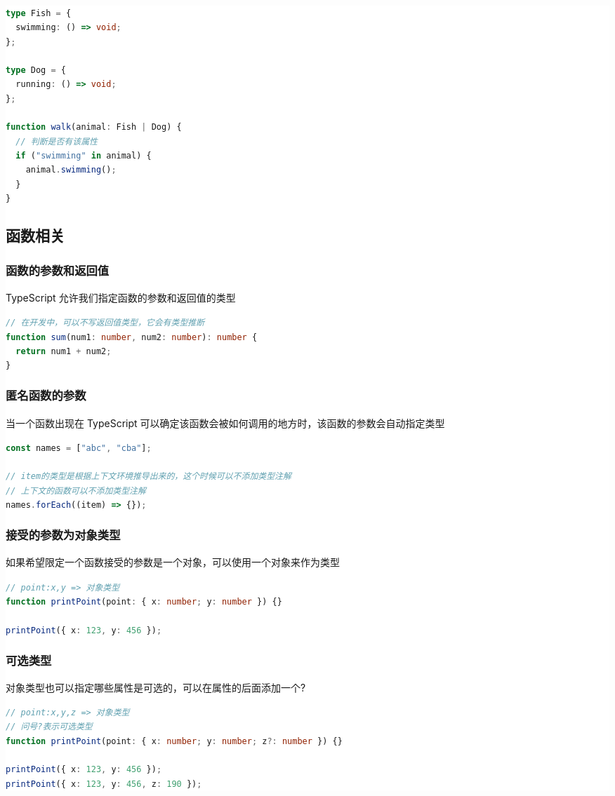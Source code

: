   ```ts
  type Fish = {
    swimming: () => void;
  };

  type Dog = {
    running: () => void;
  };

  function walk(animal: Fish | Dog) {
    // 判断是否有该属性
    if ("swimming" in animal) {
      animal.swimming();
    }
  }
  ```

## 函数相关

### 函数的参数和返回值

TypeScript 允许我们指定函数的参数和返回值的类型

```ts
// 在开发中，可以不写返回值类型，它会有类型推断
function sum(num1: number, num2: number): number {
  return num1 + num2;
}
```

### 匿名函数的参数

当一个函数出现在 TypeScript 可以确定该函数会被如何调用的地方时，该函数的参数会自动指定类型

```ts
const names = ["abc", "cba"];

// item的类型是根据上下文环境推导出来的，这个时候可以不添加类型注解
// 上下文的函数可以不添加类型注解
names.forEach((item) => {});
```

### 接受的参数为对象类型

如果希望限定一个函数接受的参数是一个对象，可以使用一个对象来作为类型

```ts
// point:x,y => 对象类型
function printPoint(point: { x: number; y: number }) {}

printPoint({ x: 123, y: 456 });
```

### 可选类型

对象类型也可以指定哪些属性是可选的，可以在属性的后面添加一个?

```ts
// point:x,y,z => 对象类型
// 问号?表示可选类型
function printPoint(point: { x: number; y: number; z?: number }) {}

printPoint({ x: 123, y: 456 });
printPoint({ x: 123, y: 456, z: 190 });
```


  [title1]: "coder",
  [title2]: "teacher",